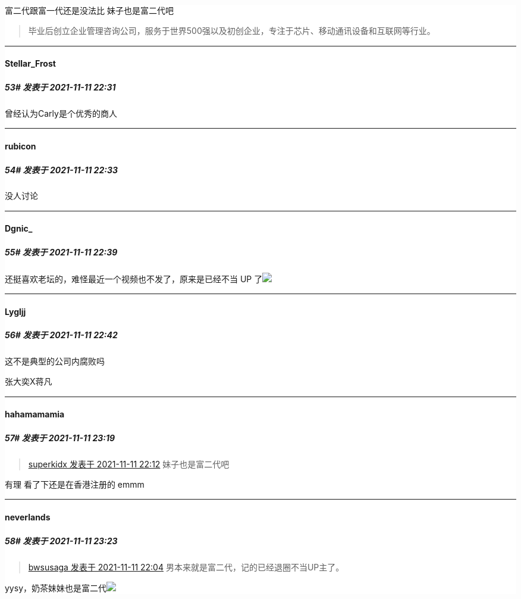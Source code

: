 富二代跟富一代还是没法比</blockquote>
妹子也是富二代吧
 <blockquote>毕业后创立企业管理咨询公司，服务于世界500强以及初创企业，专注于芯片、移动通讯设备和互联网等行业。</blockquote>

*****

####  Stellar_Frost  
##### 53#       发表于 2021-11-11 22:31

曾经认为Carly是个优秀的商人

*****

####  rubicon  
##### 54#       发表于 2021-11-11 22:33

没人讨论

*****

####  Dgnic_  
##### 55#       发表于 2021-11-11 22:39

还挺喜欢老坛的，难怪最近一个视频也不发了，原来是已经不当 UP 了<img src="https://static.saraba1st.com/image/smiley/face2017/009.gif" referrerpolicy="no-referrer">

*****

####  Lygljj  
##### 56#       发表于 2021-11-11 22:42

这不是典型的公司内腐败吗

张大奕X蒋凡

*****

####  hahamamamia  
##### 57#       发表于 2021-11-11 23:19

<blockquote><a href="httphttps://bbs.saraba1st.com/2b/forum.php?mod=redirect&amp;goto=findpost&amp;pid=53509997&amp;ptid=2036989" target="_blank">superkidx 发表于 2021-11-11 22:12</a>
妹子也是富二代吧</blockquote>
有理
看了下还是在香港注册的
emmm

*****

####  neverlands  
##### 58#       发表于 2021-11-11 23:23

<blockquote><a href="httphttps://bbs.saraba1st.com/2b/forum.php?mod=redirect&amp;goto=findpost&amp;pid=53509908&amp;ptid=2036989" target="_blank">bwsusaga 发表于 2021-11-11 22:04</a>
男本来就是富二代，记的已经退圈不当UP主了。</blockquote>
yysy，奶茶妹妹也是富二代<img src="https://static.saraba1st.com/image/smiley/face2017/067.png" referrerpolicy="no-referrer">
